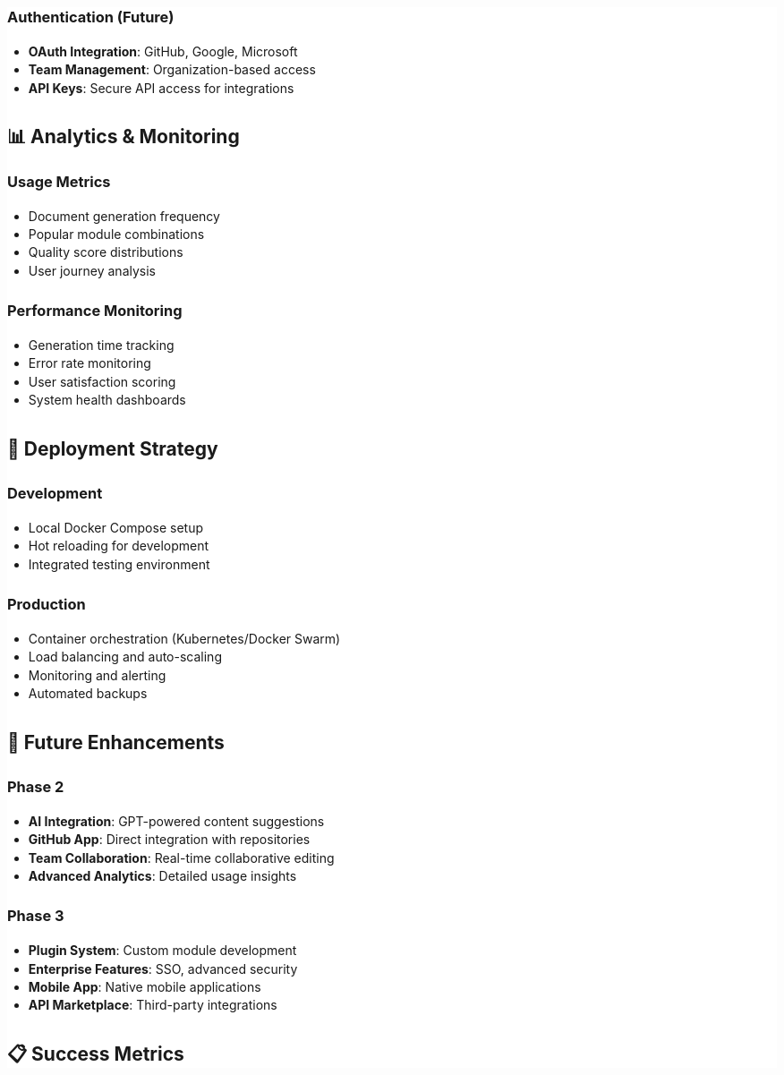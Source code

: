 ### Authentication (Future)
- **OAuth Integration**: GitHub, Google, Microsoft
- **Team Management**: Organization-based access
- **API Keys**: Secure API access for integrations

## 📊 Analytics & Monitoring

### Usage Metrics
- Document generation frequency
- Popular module combinations
- Quality score distributions
- User journey analysis

### Performance Monitoring
- Generation time tracking
- Error rate monitoring
- User satisfaction scoring
- System health dashboards

## 🚀 Deployment Strategy

### Development
- Local Docker Compose setup
- Hot reloading for development
- Integrated testing environment

### Production
- Container orchestration (Kubernetes/Docker Swarm)
- Load balancing and auto-scaling
- Monitoring and alerting
- Automated backups

## 🔮 Future Enhancements

### Phase 2
- **AI Integration**: GPT-powered content suggestions
- **GitHub App**: Direct integration with repositories
- **Team Collaboration**: Real-time collaborative editing
- **Advanced Analytics**: Detailed usage insights

### Phase 3
- **Plugin System**: Custom module development
- **Enterprise Features**: SSO, advanced security
- **Mobile App**: Native mobile applications
- **API Marketplace**: Third-party integrations

## 📋 Success Metrics
